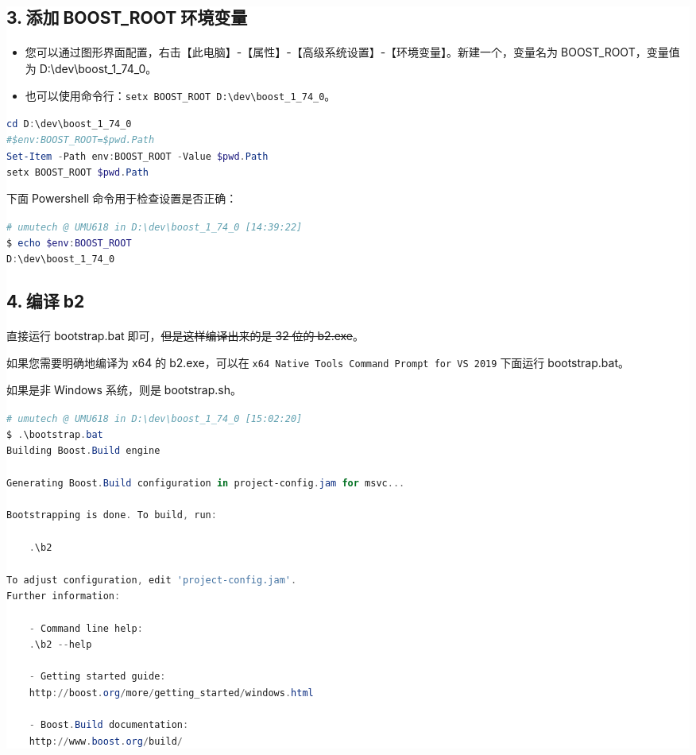 ```powershell
```

## 3. 添加 BOOST_ROOT 环境变量

- 您可以通过图形界面配置，右击【此电脑】-【属性】-【高级系统设置】-【环境变量】。新建一个，变量名为 BOOST_ROOT，变量值为 D:\dev\boost_1_74_0。

- 也可以使用命令行：`setx BOOST_ROOT D:\dev\boost_1_74_0`。

```powershell
cd D:\dev\boost_1_74_0
#$env:BOOST_ROOT=$pwd.Path
Set-Item -Path env:BOOST_ROOT -Value $pwd.Path
setx BOOST_ROOT $pwd.Path
```

下面 Powershell 命令用于检查设置是否正确：

```powershell
# umutech @ UMU618 in D:\dev\boost_1_74_0 [14:39:22]
$ echo $env:BOOST_ROOT
D:\dev\boost_1_74_0
```

## 4. 编译 b2

直接运行 bootstrap.bat 即可，~~但是这样编译出来的是 32 位的 b2.exe~~。

如果您需要明确地编译为 x64 的 b2.exe，可以在 `x64 Native Tools Command Prompt for VS 2019` 下面运行 bootstrap.bat。

如果是非 Windows 系统，则是 bootstrap.sh。

```powershell
# umutech @ UMU618 in D:\dev\boost_1_74_0 [15:02:20]
$ .\bootstrap.bat
Building Boost.Build engine

Generating Boost.Build configuration in project-config.jam for msvc...

Bootstrapping is done. To build, run:

    .\b2

To adjust configuration, edit 'project-config.jam'.
Further information:

    - Command line help:
    .\b2 --help

    - Getting started guide:
    http://boost.org/more/getting_started/windows.html

    - Boost.Build documentation:
    http://www.boost.org/build/
```
